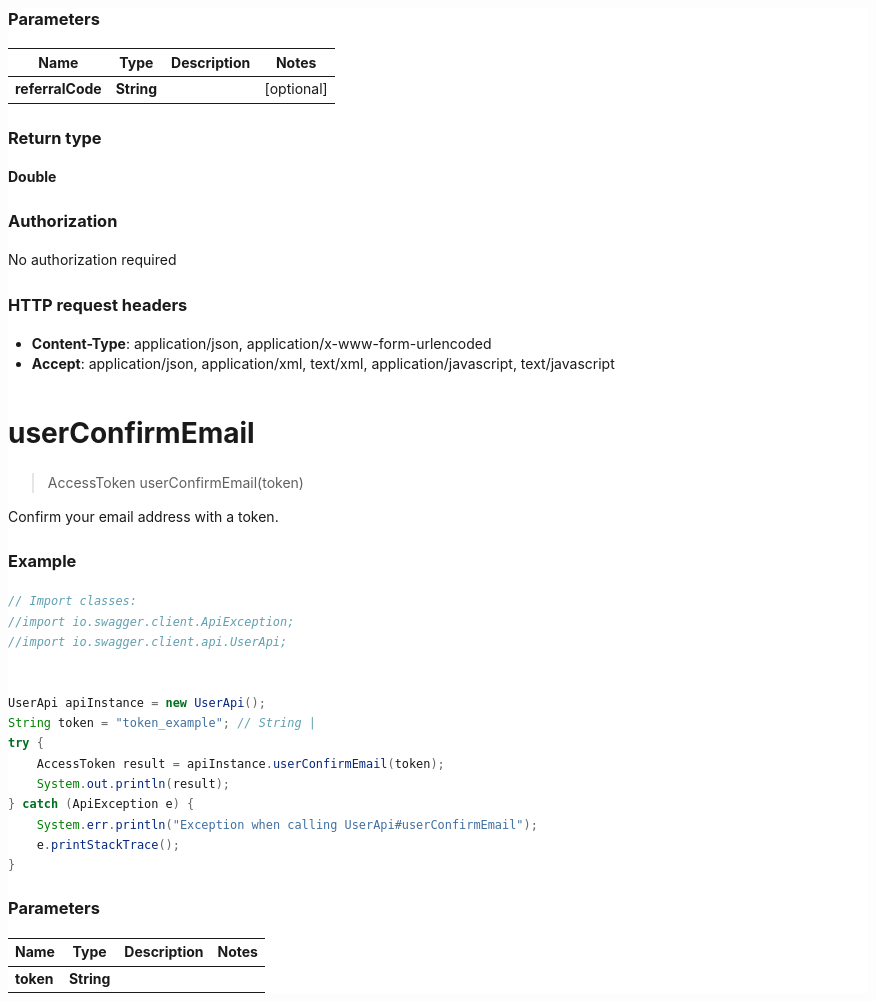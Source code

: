 ```java
```

### Parameters

Name | Type | Description  | Notes
------------- | ------------- | ------------- | -------------
 **referralCode** | **String**|  | [optional]

### Return type

**Double**

### Authorization

No authorization required

### HTTP request headers

 - **Content-Type**: application/json, application/x-www-form-urlencoded
 - **Accept**: application/json, application/xml, text/xml, application/javascript, text/javascript

<a name="userConfirmEmail"></a>
# **userConfirmEmail**
> AccessToken userConfirmEmail(token)

Confirm your email address with a token.

### Example
```java
// Import classes:
//import io.swagger.client.ApiException;
//import io.swagger.client.api.UserApi;


UserApi apiInstance = new UserApi();
String token = "token_example"; // String | 
try {
    AccessToken result = apiInstance.userConfirmEmail(token);
    System.out.println(result);
} catch (ApiException e) {
    System.err.println("Exception when calling UserApi#userConfirmEmail");
    e.printStackTrace();
}
```

### Parameters

Name | Type | Description  | Notes
------------- | ------------- | ------------- | -------------
 **token** | **String**|  |
